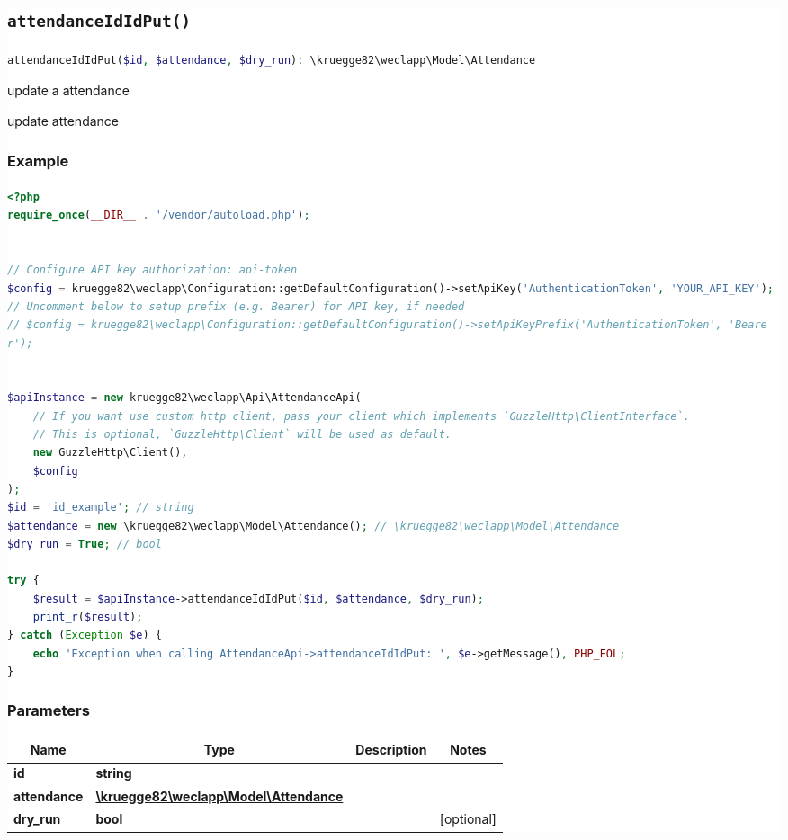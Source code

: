 ## `attendanceIdIdPut()`

```php
attendanceIdIdPut($id, $attendance, $dry_run): \kruegge82\weclapp\Model\Attendance
```

update a attendance

update attendance

### Example

```php
<?php
require_once(__DIR__ . '/vendor/autoload.php');


// Configure API key authorization: api-token
$config = kruegge82\weclapp\Configuration::getDefaultConfiguration()->setApiKey('AuthenticationToken', 'YOUR_API_KEY');
// Uncomment below to setup prefix (e.g. Bearer) for API key, if needed
// $config = kruegge82\weclapp\Configuration::getDefaultConfiguration()->setApiKeyPrefix('AuthenticationToken', 'Bearer');


$apiInstance = new kruegge82\weclapp\Api\AttendanceApi(
    // If you want use custom http client, pass your client which implements `GuzzleHttp\ClientInterface`.
    // This is optional, `GuzzleHttp\Client` will be used as default.
    new GuzzleHttp\Client(),
    $config
);
$id = 'id_example'; // string
$attendance = new \kruegge82\weclapp\Model\Attendance(); // \kruegge82\weclapp\Model\Attendance
$dry_run = True; // bool

try {
    $result = $apiInstance->attendanceIdIdPut($id, $attendance, $dry_run);
    print_r($result);
} catch (Exception $e) {
    echo 'Exception when calling AttendanceApi->attendanceIdIdPut: ', $e->getMessage(), PHP_EOL;
}
```

### Parameters

| Name | Type | Description  | Notes |
| ------------- | ------------- | ------------- | ------------- |
| **id** | **string**|  | |
| **attendance** | [**\kruegge82\weclapp\Model\Attendance**](../Model/Attendance.md)|  | |
| **dry_run** | **bool**|  | [optional] |
